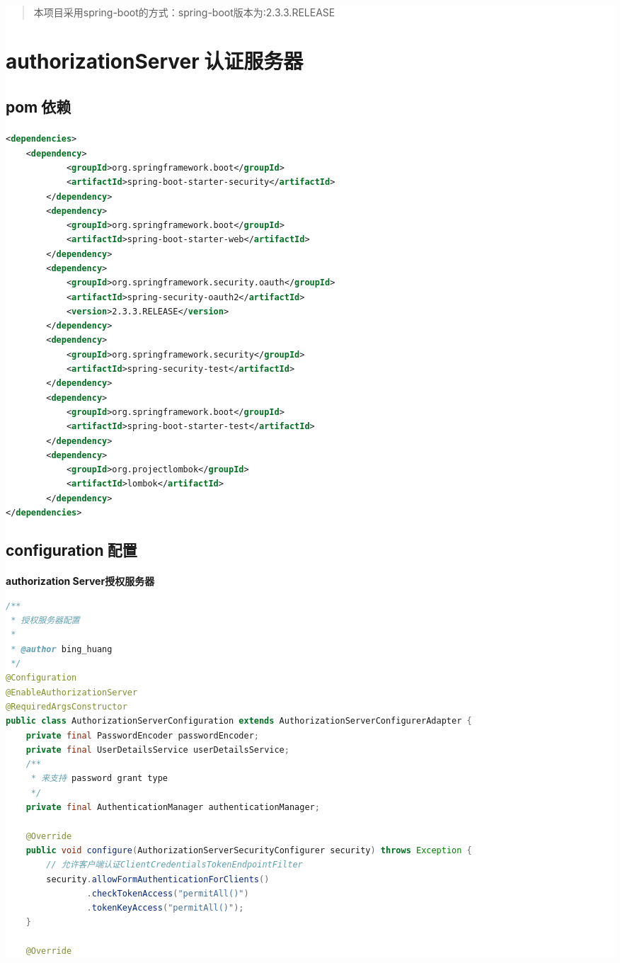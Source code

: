 > 本项目采用spring-boot的方式：spring-boot版本为:2.3.3.RELEASE

# authorizationServer 认证服务器
## pom 依赖
```xml
<dependencies>
	<dependency>
            <groupId>org.springframework.boot</groupId>
            <artifactId>spring-boot-starter-security</artifactId>
        </dependency>
        <dependency>
            <groupId>org.springframework.boot</groupId>
            <artifactId>spring-boot-starter-web</artifactId>
        </dependency>
        <dependency>
            <groupId>org.springframework.security.oauth</groupId>
            <artifactId>spring-security-oauth2</artifactId>
            <version>2.3.3.RELEASE</version>
        </dependency>
        <dependency>
            <groupId>org.springframework.security</groupId>
            <artifactId>spring-security-test</artifactId>
        </dependency>
        <dependency>
            <groupId>org.springframework.boot</groupId>
            <artifactId>spring-boot-starter-test</artifactId>
        </dependency>
        <dependency>
            <groupId>org.projectlombok</groupId>
            <artifactId>lombok</artifactId>
        </dependency>
</dependencies>
```
## configuration 配置
**authorization Server授权服务器**
```java
/**
 * 授权服务器配置
 *
 * @author bing_huang
 */
@Configuration
@EnableAuthorizationServer
@RequiredArgsConstructor
public class AuthorizationServerConfiguration extends AuthorizationServerConfigurerAdapter {
    private final PasswordEncoder passwordEncoder;
    private final UserDetailsService userDetailsService;
    /**
     * 来支持 password grant type
     */
    private final AuthenticationManager authenticationManager;

    @Override
    public void configure(AuthorizationServerSecurityConfigurer security) throws Exception {
        // 允许客户端认证ClientCredentialsTokenEndpointFilter
        security.allowFormAuthenticationForClients()
                .checkTokenAccess("permitAll()")
                .tokenKeyAccess("permitAll()");
    }

    @Override
```
